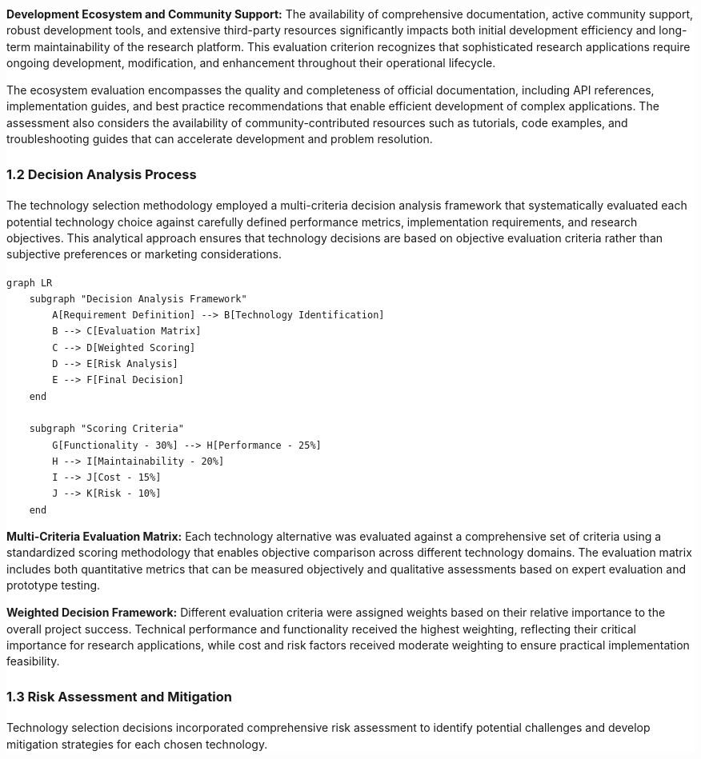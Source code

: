 **Development Ecosystem and Community Support:**
The availability of comprehensive documentation, active community support, robust development tools, and extensive third-party resources significantly impacts both initial development efficiency and long-term maintainability of the research platform. This evaluation criterion recognizes that sophisticated research applications require ongoing development, modification, and enhancement throughout their operational lifecycle.

The ecosystem evaluation encompasses the quality and completeness of official documentation, including API references, implementation guides, and best practice recommendations that enable efficient development of complex applications. The assessment also considers the availability of community-contributed resources such as tutorials, code examples, and troubleshooting guides that can accelerate development and problem resolution.

### 1.2 Decision Analysis Process

The technology selection methodology employed a multi-criteria decision analysis framework that systematically evaluated each potential technology choice against carefully defined performance metrics, implementation requirements, and research objectives. This analytical approach ensures that technology decisions are based on objective evaluation criteria rather than subjective preferences or marketing considerations.

```mermaid
graph LR
    subgraph "Decision Analysis Framework"
        A[Requirement Definition] --> B[Technology Identification]
        B --> C[Evaluation Matrix]
        C --> D[Weighted Scoring]
        D --> E[Risk Analysis]
        E --> F[Final Decision]
    end
    
    subgraph "Scoring Criteria"
        G[Functionality - 30%] --> H[Performance - 25%]
        H --> I[Maintainability - 20%]
        I --> J[Cost - 15%]
        J --> K[Risk - 10%]
    end
```

**Multi-Criteria Evaluation Matrix:**
Each technology alternative was evaluated against a comprehensive set of criteria using a standardized scoring methodology that enables objective comparison across different technology domains. The evaluation matrix includes both quantitative metrics that can be measured objectively and qualitative assessments based on expert evaluation and prototype testing.

**Weighted Decision Framework:**
Different evaluation criteria were assigned weights based on their relative importance to the overall project success. Technical performance and functionality received the highest weighting, reflecting their critical importance for research applications, while cost and risk factors received moderate weighting to ensure practical implementation feasibility.

### 1.3 Risk Assessment and Mitigation

Technology selection decisions incorporated comprehensive risk assessment to identify potential challenges and develop mitigation strategies for each chosen technology.
